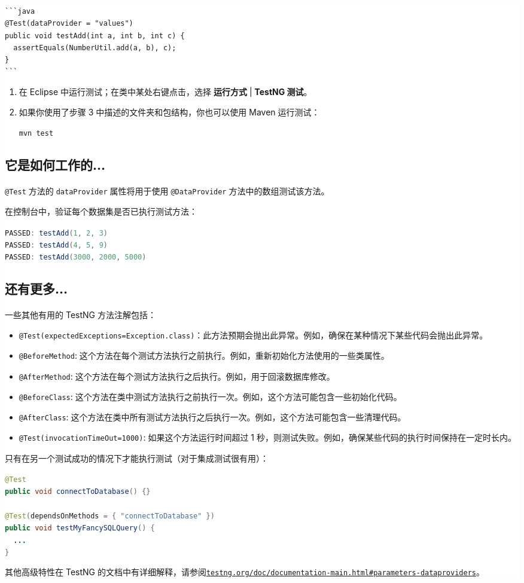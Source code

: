     ```java
    @Test(dataProvider = "values")
    public void testAdd(int a, int b, int c) {
      assertEquals(NumberUtil.add(a, b), c);
    }
    ```

1.  在 Eclipse 中运行测试；在类中某处右键点击，选择 **运行方式** | **TestNG 测试**。

1.  如果你使用了步骤 3 中描述的文件夹和包结构，你也可以使用 Maven 运行测试：

    ```java
    mvn test
    ```

## 它是如何工作的…

`@Test` 方法的 `dataProvider` 属性将用于使用 `@DataProvider` 方法中的数组测试该方法。

在控制台中，验证每个数据集是否已执行测试方法：

```java
PASSED: testAdd(1, 2, 3)
PASSED: testAdd(4, 5, 9)
PASSED: testAdd(3000, 2000, 5000)
```

## 还有更多…

一些其他有用的 TestNG 方法注解包括：

+   `@Test(expectedExceptions=Exception.class)`：此方法预期会抛出此异常。例如，确保在某种情况下某些代码会抛出此异常。

+   `@BeforeMethod`: 这个方法在每个测试方法执行之前执行。例如，重新初始化方法使用的一些类属性。

+   `@AfterMethod`: 这个方法在每个测试方法执行之后执行。例如，用于回滚数据库修改。

+   `@BeforeClass`: 这个方法在类中测试方法执行之前执行一次。例如，这个方法可能包含一些初始化代码。

+   `@AfterClass`: 这个方法在类中所有测试方法执行之后执行一次。例如，这个方法可能包含一些清理代码。

+   `@Test(invocationTimeOut=1000)`: 如果这个方法运行时间超过 1 秒，则测试失败。例如，确保某些代码的执行时间保持在一定时长内。

只有在另一个测试成功的情况下才能执行测试（对于集成测试很有用）：

```java
@Test
public void connectToDatabase() {}

@Test(dependsOnMethods = { "connectToDatabase" })
public void testMyFancySQLQuery() {
  ...
}
```

其他高级特性在 TestNG 的文档中有详细解释，请参阅[`testng.org/doc/documentation-main.html#parameters-dataproviders`](http://testng.org/doc/documentation-main.html#parameters-dataproviders)。
